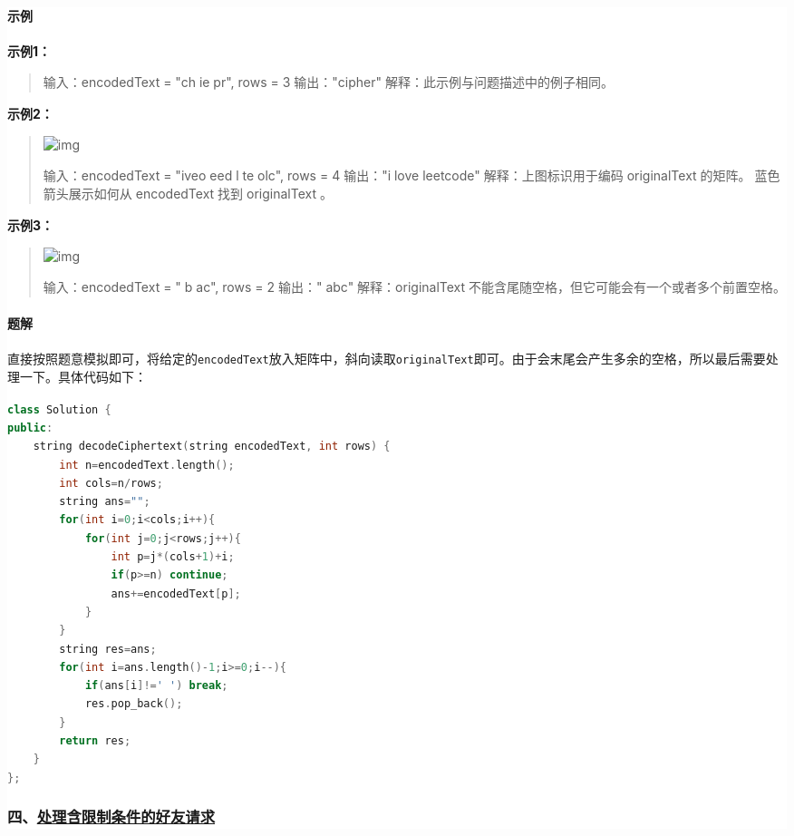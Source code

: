 #### 示例

**示例1：**

> 输入：encodedText = "ch   ie   pr", rows = 3
> 输出："cipher"
> 解释：此示例与问题描述中的例子相同。

**示例2：**

>![img](https://gitee.com/serendipity_LB/img/raw/master/exam1.png)
>
>输入：encodedText = "iveo    eed   l te   olc", rows = 4
>输出："i love leetcode"
>解释：上图标识用于编码 originalText 的矩阵。 
>蓝色箭头展示如何从 encodedText 找到 originalText 。

**示例3：**

> ![img](https://gitee.com/serendipity_LB/img/raw/master/exam3.png)
>
> 输入：encodedText = " b  ac", rows = 2
> 输出：" abc"
> 解释：originalText 不能含尾随空格，但它可能会有一个或者多个前置空格。

#### 题解

直接按照题意模拟即可，将给定的`encodedText`放入矩阵中，斜向读取`originalText`即可。由于会末尾会产生多余的空格，所以最后需要处理一下。具体代码如下：

```cpp
class Solution {
public:
    string decodeCiphertext(string encodedText, int rows) {
        int n=encodedText.length();
        int cols=n/rows;
        string ans="";
        for(int i=0;i<cols;i++){
            for(int j=0;j<rows;j++){
                int p=j*(cols+1)+i;
                if(p>=n) continue;
                ans+=encodedText[p];
            }
        }
        string res=ans;
        for(int i=ans.length()-1;i>=0;i--){
            if(ans[i]!=' ') break;
            res.pop_back();
        }
        return res;
    }
};
```

### 四、[处理含限制条件的好友请求](https://leetcode-cn.com/problems/process-restricted-friend-requests/)
